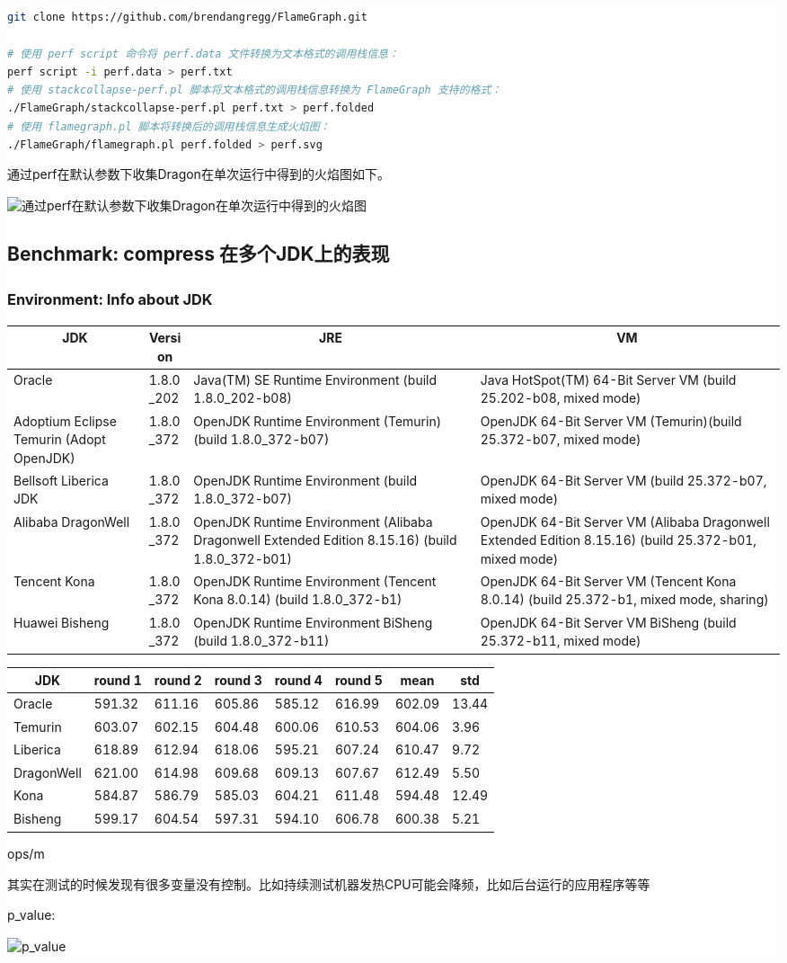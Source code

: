 ```bash
git clone https://github.com/brendangregg/FlameGraph.git

# 使用 perf script 命令将 perf.data 文件转换为文本格式的调用栈信息：
perf script -i perf.data > perf.txt
# 使用 stackcollapse-perf.pl 脚本将文本格式的调用栈信息转换为 FlameGraph 支持的格式：
./FlameGraph/stackcollapse-perf.pl perf.txt > perf.folded
# 使用 flamegraph.pl 脚本将转换后的调用栈信息生成火焰图：
./FlameGraph/flamegraph.pl perf.folded > perf.svg
```
通过perf在默认参数下收集Dragon在单次运行中得到的火焰图如下。

![通过perf在默认参数下收集Dragon在单次运行中得到的火焰图](https://img-blog.csdnimg.cn/783a836555e54a53b8efbeb0d8c700a5.png)

## Benchmark: compress 在多个JDK上的表现

### Environment: Info about JDK

|JDK|Version|JRE|VM|
|-|-|-|-|
|Oracle  | 1.8.0_202  |Java(TM) SE Runtime Environment (build 1.8.0_202-b08) |Java HotSpot(TM) 64-Bit Server VM (build 25.202-b08, mixed mode)|
|Adoptium Eclipse Temurin (Adopt OpenJDK)|1.8.0_372|OpenJDK Runtime Environment (Temurin)(build 1.8.0_372-b07)|OpenJDK 64-Bit Server VM (Temurin)(build 25.372-b07, mixed mode)|
|Bellsoft Liberica JDK|1.8.0_372|OpenJDK Runtime Environment (build 1.8.0_372-b07)|OpenJDK 64-Bit Server VM (build 25.372-b07, mixed mode)|
|Alibaba DragonWell|1.8.0_372|OpenJDK Runtime Environment (Alibaba Dragonwell Extended Edition 8.15.16) (build 1.8.0_372-b01)|OpenJDK 64-Bit Server VM (Alibaba Dragonwell Extended Edition 8.15.16) (build 25.372-b01, mixed mode)|
|Tencent Kona|1.8.0_372|OpenJDK Runtime Environment (Tencent Kona 8.0.14) (build 1.8.0_372-b1)|OpenJDK 64-Bit Server VM (Tencent Kona 8.0.14) (build 25.372-b1, mixed mode, sharing)|
|Huawei Bisheng|1.8.0_372|OpenJDK Runtime Environment BiSheng (build 1.8.0_372-b11)|OpenJDK 64-Bit Server VM BiSheng (build 25.372-b11, mixed mode)|

| JDK |  round 1 |round 2 |round 3 |round 4 |round 5 |mean|std|
|--|--|--|--|--|--|--|--|
| Oracle | 591.32  |611.16  |605.86  |585.12  |616.99  |602.09|13.44|
| Temurin| 603.07 |602.15  |604.48  |600.06  |610.53  |604.06|3.96|
|Liberica|618.89|612.94|618.06|595.21|607.24|610.47|9.72|
| DragonWell | 621.00  |614.98  |609.68  |609.13  |607.67  |612.49|5.50|
| Kona| 584.87 |586.79  |585.03  |604.21  |611.48  |594.48|12.49|
| Bisheng| 599.17  | 604.54  | 597.31  |594.10  |606.78  |600.38|5.21|

ops/m

其实在测试的时候发现有很多变量没有控制。比如持续测试机器发热CPU可能会降频，比如后台运行的应用程序等等

p_value:

![p_value](https://img-blog.csdnimg.cn/0102f4189d8948b881b51de5d18eb347.png)
